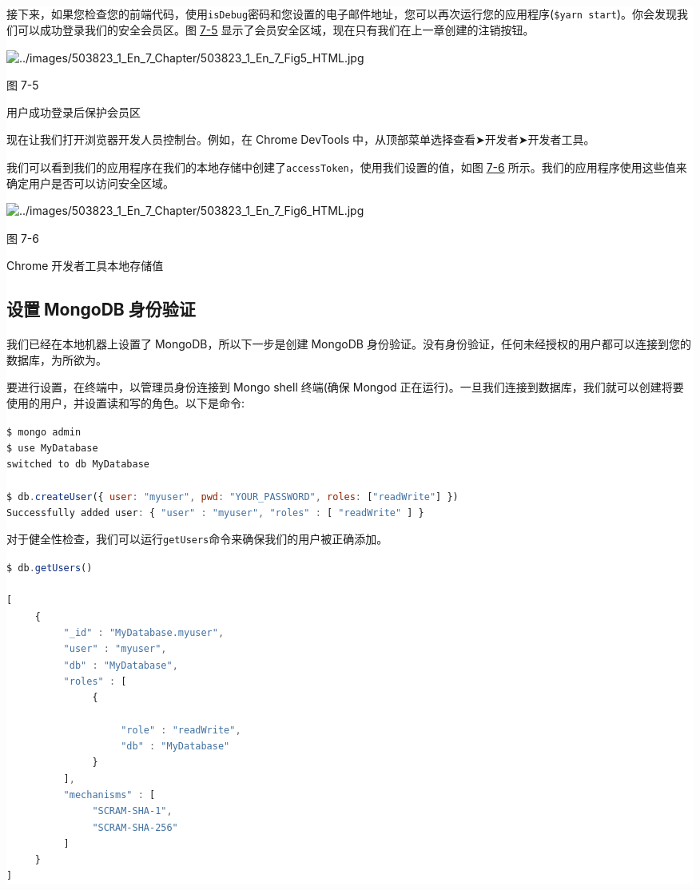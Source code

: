 接下来，如果您检查您的前端代码，使用`isDebug`密码和您设置的电子邮件地址，您可以再次运行您的应用程序(`$yarn start`)。你会发现我们可以成功登录我们的安全会员区。图 [7-5](#Fig5) 显示了会员安全区域，现在只有我们在上一章创建的注销按钮。

![../images/503823_1_En_7_Chapter/503823_1_En_7_Fig5_HTML.jpg](../images/503823_1_En_7_Chapter/503823_1_En_7_Fig5_HTML.jpg)

图 7-5

用户成功登录后保护会员区

现在让我们打开浏览器开发人员控制台。例如，在 Chrome DevTools 中，从顶部菜单选择查看➤开发者➤开发者工具。

我们可以看到我们的应用程序在我们的本地存储中创建了`accessToken`，使用我们设置的值，如图 [7-6](#Fig6) 所示。我们的应用程序使用这些值来确定用户是否可以访问安全区域。

![../images/503823_1_En_7_Chapter/503823_1_En_7_Fig6_HTML.jpg](../images/503823_1_En_7_Chapter/503823_1_En_7_Fig6_HTML.jpg)

图 7-6

Chrome 开发者工具本地存储值

## 设置 MongoDB 身份验证

我们已经在本地机器上设置了 MongoDB，所以下一步是创建 MongoDB 身份验证。没有身份验证，任何未经授权的用户都可以连接到您的数据库，为所欲为。

要进行设置，在终端中，以管理员身份连接到 Mongo shell 终端(确保 Mongod 正在运行)。一旦我们连接到数据库，我们就可以创建将要使用的用户，并设置读和写的角色。以下是命令:

```jsx
$ mongo admin
$ use MyDatabase
switched to db MyDatabase

$ db.createUser({ user: "myuser", pwd: "YOUR_PASSWORD", roles: ["readWrite"] })
Successfully added user: { "user" : "myuser", "roles" : [ "readWrite" ] }

```

对于健全性检查，我们可以运行`getUsers`命令来确保我们的用户被正确添加。

```jsx
$ db.getUsers()

[
     {
          "_id" : "MyDatabase.myuser",
          "user" : "myuser",
          "db" : "MyDatabase",
          "roles" : [
               {

                    "role" : "readWrite",
                    "db" : "MyDatabase"
               }
          ],
          "mechanisms" : [
               "SCRAM-SHA-1",
               "SCRAM-SHA-256"
          ]
     }
]

```
